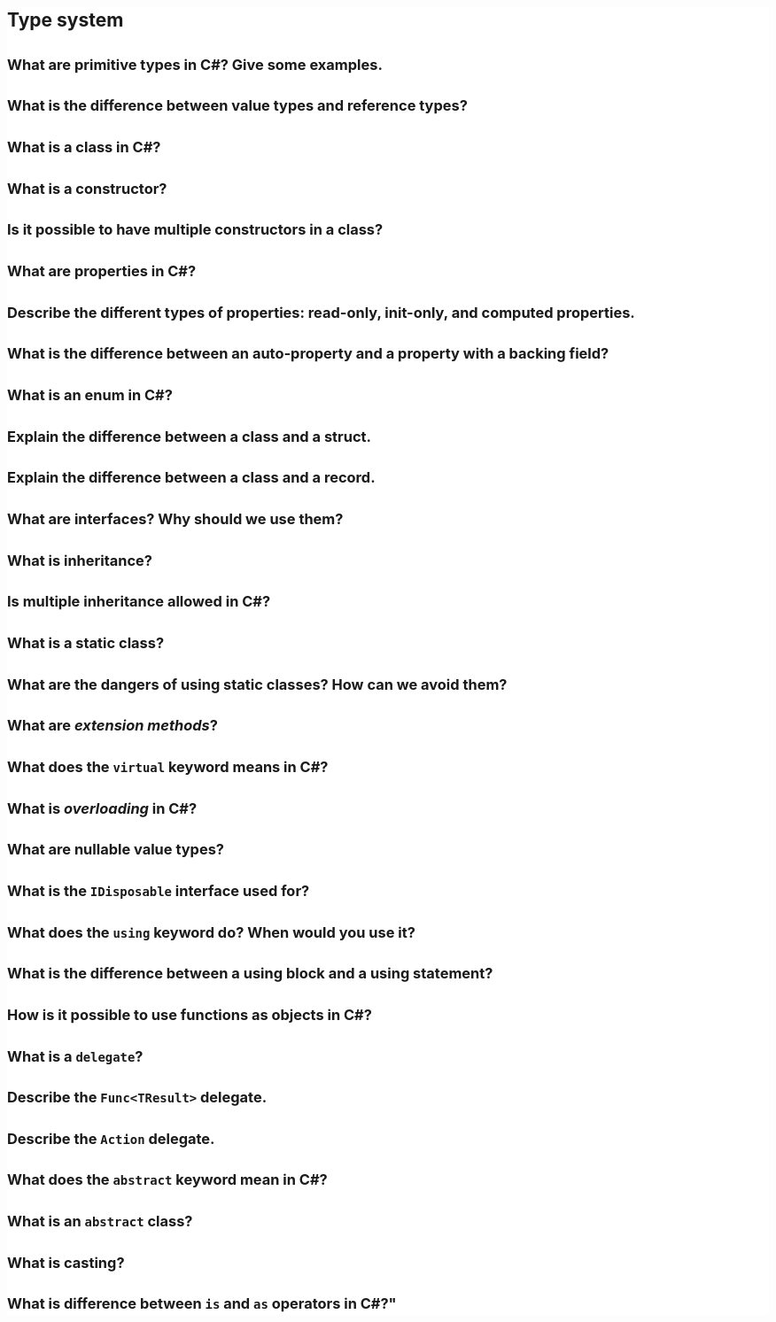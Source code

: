 ## Type system

### What are primitive types in C#? Give some examples.
### What is the difference between value types and reference types?
### What is a class in C#?
### What is a constructor?
### Is it possible to have multiple constructors in a class?
### What are properties in C#?
### Describe the different types of properties: read-only, init-only, and computed properties.
### What is the difference between an auto-property and a property with a backing field?
### What is an enum in C#?
### Explain the difference between a class and a struct.
### Explain the difference between a class and a record.
### What are interfaces? Why should we use them?
### What is inheritance?
### Is multiple inheritance allowed in C#?
### What is a static class?
### What are the dangers of using static classes? How can we avoid them?
### What are _extension methods_?
### What does the `virtual` keyword means in C#?
### What is _overloading_ in C#?
### What are nullable value types?
### What is the `IDisposable` interface used for?
### What does the `using` keyword do? When would you use it?
### What is the difference between a using block and a using statement?
### How is it possible to use functions as objects in C#?
### What is a `delegate`?
### Describe the `Func<TResult>` delegate.
### Describe the `Action` delegate.
### What does the `abstract` keyword mean in C#?
### What is an `abstract` class?	
### What is casting?
### What is difference between `is` and `as` operators in C#?"
